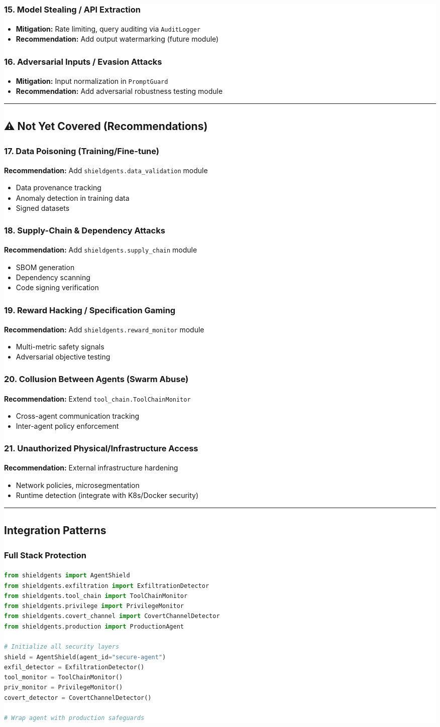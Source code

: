 ### 15. **Model Stealing / API Extraction**
- **Mitigation:** Rate limiting, query auditing via `AuditLogger`
- **Recommendation:** Add output watermarking (future module)

### 16. **Adversarial Inputs / Evasion Attacks**
- **Mitigation:** Input normalization in `PromptGuard`
- **Recommendation:** Add adversarial robustness testing module

---

## ⚠️ Not Yet Covered (Recommendations)

### 17. **Data Poisoning (Training/Fine-tune)**
**Recommendation:** Add `shieldgents.data_validation` module
- Data provenance tracking
- Anomaly detection in training data
- Signed datasets

### 18. **Supply-Chain & Dependency Attacks**
**Recommendation:** Add `shieldgents.supply_chain` module
- SBOM generation
- Dependency scanning
- Code signing verification

### 19. **Reward Hacking / Specification Gaming**
**Recommendation:** Add `shieldgents.reward_monitor` module
- Multi-metric safety signals
- Adversarial objective testing

### 20. **Collusion Between Agents (Swarm Abuse)**
**Recommendation:** Extend `tool_chain.ToolChainMonitor`
- Cross-agent communication tracking
- Inter-agent policy enforcement

### 21. **Unauthorized Physical/Infrastructure Access**
**Recommendation:** External infrastructure hardening
- Network policies, microsegmentation
- Runtime detection (integrate with K8s/Docker security)

---

## Integration Patterns

### Full Stack Protection

```python
from shieldgents import AgentShield
from shieldgents.exfiltration import ExfiltrationDetector
from shieldgents.tool_chain import ToolChainMonitor
from shieldgents.privilege import PrivilegeMonitor
from shieldgents.covert_channel import CovertChannelDetector
from shieldgents.production import ProductionAgent

# Initialize all security layers
shield = AgentShield(agent_id="secure-agent")
exfil_detector = ExfiltrationDetector()
tool_monitor = ToolChainMonitor()
priv_monitor = PrivilegeMonitor()
covert_detector = CovertChannelDetector()

# Wrap agent with production safeguards
```